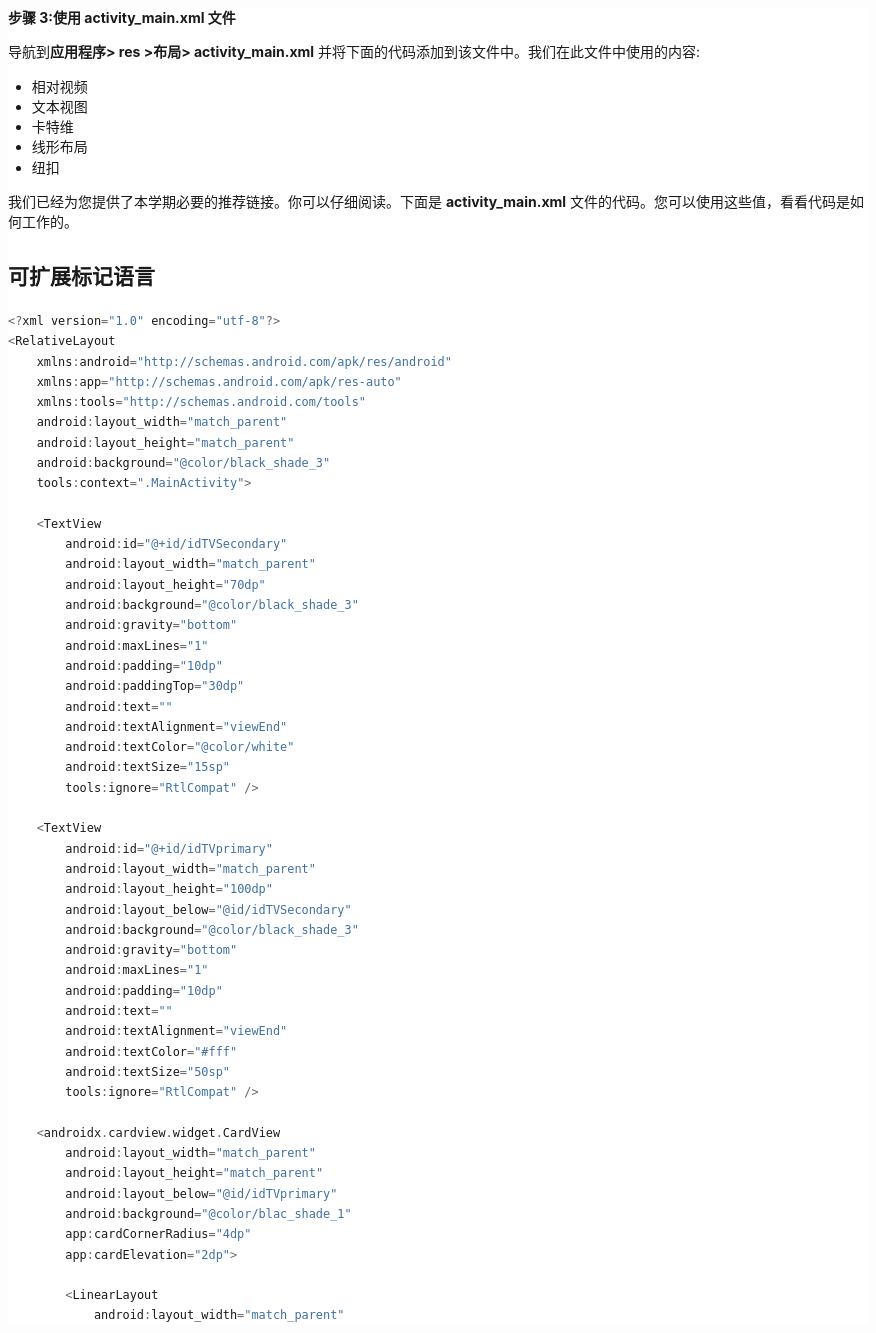 **步骤 3:使用 activity_main.xml 文件**

导航到**应用程序> res >布局> activity_main.xml** 并将下面的代码添加到该文件中。我们在此文件中使用的内容:

*   相对视频
*   文本视图
*   卡特维
*   线形布局
*   纽扣

我们已经为您提供了本学期必要的推荐链接。你可以仔细阅读。下面是 **activity_main.xml** 文件的代码。您可以使用这些值，看看代码是如何工作的。

## 可扩展标记语言

```kt
<?xml version="1.0" encoding="utf-8"?>
<RelativeLayout
    xmlns:android="http://schemas.android.com/apk/res/android"
    xmlns:app="http://schemas.android.com/apk/res-auto"
    xmlns:tools="http://schemas.android.com/tools"
    android:layout_width="match_parent"
    android:layout_height="match_parent"
    android:background="@color/black_shade_3"
    tools:context=".MainActivity">

    <TextView
        android:id="@+id/idTVSecondary"
        android:layout_width="match_parent"
        android:layout_height="70dp"
        android:background="@color/black_shade_3"
        android:gravity="bottom"
        android:maxLines="1"
        android:padding="10dp"
        android:paddingTop="30dp"
        android:text=""
        android:textAlignment="viewEnd"
        android:textColor="@color/white"
        android:textSize="15sp"
        tools:ignore="RtlCompat" />

    <TextView
        android:id="@+id/idTVprimary"
        android:layout_width="match_parent"
        android:layout_height="100dp"
        android:layout_below="@id/idTVSecondary"
        android:background="@color/black_shade_3"
        android:gravity="bottom"
        android:maxLines="1"
        android:padding="10dp"
        android:text=""
        android:textAlignment="viewEnd"
        android:textColor="#fff"
        android:textSize="50sp"
        tools:ignore="RtlCompat" />

    <androidx.cardview.widget.CardView
        android:layout_width="match_parent"
        android:layout_height="match_parent"
        android:layout_below="@id/idTVprimary"
        android:background="@color/blac_shade_1"
        app:cardCornerRadius="4dp"
        app:cardElevation="2dp">

        <LinearLayout
            android:layout_width="match_parent"
```